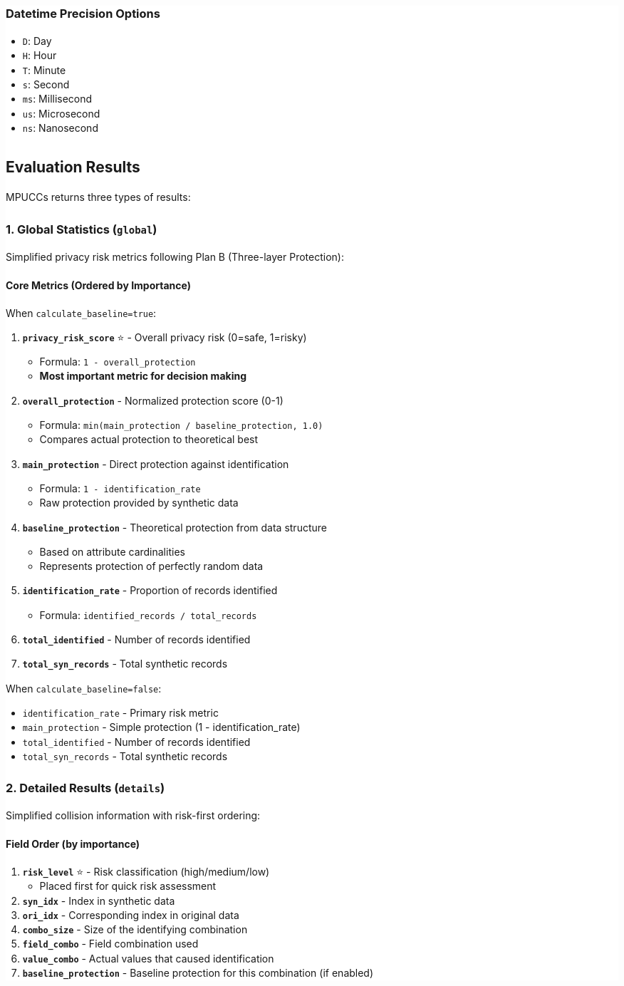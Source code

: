 ### Datetime Precision Options
- `D`: Day
- `H`: Hour
- `T`: Minute
- `s`: Second
- `ms`: Millisecond
- `us`: Microsecond
- `ns`: Nanosecond

## Evaluation Results

MPUCCs returns three types of results:

### 1. Global Statistics (`global`)
Simplified privacy risk metrics following Plan B (Three-layer Protection):

#### Core Metrics (Ordered by Importance)
When `calculate_baseline=true`:
1. **`privacy_risk_score`** ⭐ - Overall privacy risk (0=safe, 1=risky)
   - Formula: `1 - overall_protection`
   - **Most important metric for decision making**

2. **`overall_protection`** - Normalized protection score (0-1)
   - Formula: `min(main_protection / baseline_protection, 1.0)`
   - Compares actual protection to theoretical best

3. **`main_protection`** - Direct protection against identification
   - Formula: `1 - identification_rate`
   - Raw protection provided by synthetic data

4. **`baseline_protection`** - Theoretical protection from data structure
   - Based on attribute cardinalities
   - Represents protection of perfectly random data

5. **`identification_rate`** - Proportion of records identified
   - Formula: `identified_records / total_records`

6. **`total_identified`** - Number of records identified
7. **`total_syn_records`** - Total synthetic records

When `calculate_baseline=false`:
- `identification_rate` - Primary risk metric
- `main_protection` - Simple protection (1 - identification_rate)
- `total_identified` - Number of records identified
- `total_syn_records` - Total synthetic records

### 2. Detailed Results (`details`)
Simplified collision information with risk-first ordering:

#### Field Order (by importance)
1. **`risk_level`** ⭐ - Risk classification (high/medium/low)
   - Placed first for quick risk assessment
2. **`syn_idx`** - Index in synthetic data
3. **`ori_idx`** - Corresponding index in original data
4. **`combo_size`** - Size of the identifying combination
5. **`field_combo`** - Field combination used
6. **`value_combo`** - Actual values that caused identification
7. **`baseline_protection`** - Baseline protection for this combination (if enabled)
